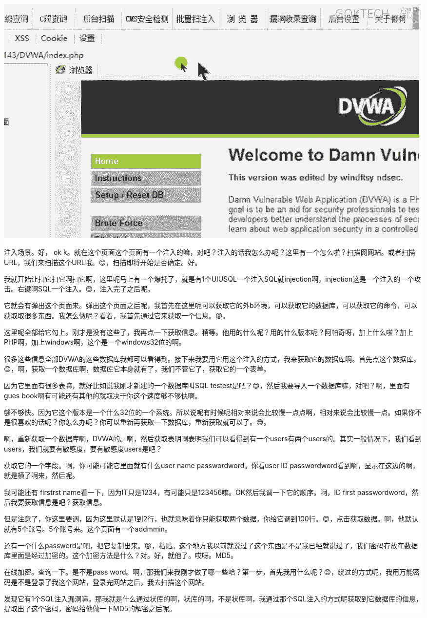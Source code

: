 ![](img/45cdca6c9df6ea7f02b8641da6bf8529_58.png)

注入场景。好， ok k。就在这个页面这个页面有一个注入的嘛，对吧？注入的话我怎么办呢？这里有一个怎么啦？扫描网网站。或者扫描URL，我们来扫描这个URL哦。😊，扫描即将开始是否确定。好。

我就开始让扫它扫它啊扫它啊，这里呢马上有一个爆托了，就是有1个UIUSQL一个注入SQL就injection啊，injection这是一个注入的一个攻击。右键啊SQL一个注入。😊，注入完了之后呢。

它就会有弹出这个页面来。弹出这个页面之后呢，我首先在这里呢可以获取它的外b环境，可以获取它的数据库，可以获取它的命令，可以获取取很多东西。我怎么做呢？看着，我首先通过它来获取一个信息。😡。

这里呢全部给它勾上。刚才是没有这些了，我再点一下获取信息。稍等。他用的什么呢？用的什么版本呢？阿帕奇呀，加上什么啦？加上PHP啊，加上windows啊，这个是一个windows32位的啊。

很多这些信息全部DVWA的这些数据库我都可以看得到。接下来我要用它用这个注入的方式，我来获取它的数据库啊。首先点这个数据库。😊，啊，获取一个数据库啊，数据库它本身就有了，我们不管它了，获取它的一个表单。

因为它里面有很多表嘛，就好比如说我刚才新建的一个数据库叫SQL testest是吧？😊，然后我要导入一个数据库嘛，对吧？啊，里面有gues book啊有可能还有其他的就取决于你这个速度够不够快啊。

够不够快。因为它这个版本是一个什么32位的一个系统。所以说呢有时候呢相对来说会比较慢一点点啊，相对来说会比较慢一点。如果你不是很喜欢的话呢？你怎么办呢？你可以重新再获取一下数据库，重新获取就可以了。😊。

啊，重新获取一个数据库啊，DVWA的。啊，然后获取表明啊表明我们可以看得到有一个users有两个users的。其实一般情况下，我们看到users，我们就要有敏感度，要有敏感度users是吧？

获取它的一个字段。啊，你可能可能它里面就有什么user name passwordword。你看user ID passwordword看到啊，显示在这边的啊，就是横了啊来，然后呢。

我可能还有 firstrst name看一下，因为IT只是1234，有可能只是123456嘛。OK然后我调一下它的顺序。啊，ID first passwordword，然后我要获取信息是吧？获取信息。

但是注意了，你这里要调，因为这里默认是1到2行，也就意味着你只能获取两个数据，你给它调到100行。😊，点击获取数据。啊，他默认就有5个账号。5个账号来。这个页面有一个addmmin。

还有一个什么password是吧，把它复制出来。😡，粘贴。这个地方我以前就说过了这个东西是不是我已经就说过了，我们密码存放在数据库里面是经过加密的。这个加密方法是什么？对。好，就他了。哎呀。MD5。

在线加密。查询一下。是不是pass word。啊，那我们来我刚才做了哪一些哈？第一步，首先我用什么呢？😊，绕过的方式呢，我用万能密码是不是登录了我这个网站，登录完网站之后，我去扫描这个网站。

发现它有1个SQL注入漏洞嘛。那我就是什么通过状库的啊，状库的啊，不是状库啊，我通过那个SQL注入的方式呢获取到它数据库的信息，提取出了这个密码，密码给他做一下MD5的解密之后呢。
